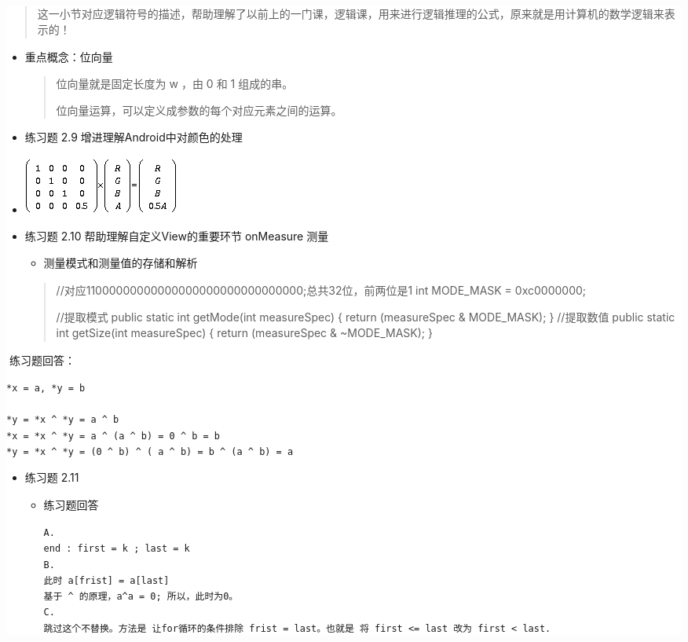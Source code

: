 

> 这一小节对应逻辑符号的描述，帮助理解了以前上的一门课，逻辑课，用来进行逻辑推理的公式，原来就是用计算机的数学逻辑来表示的！



* 重点概念：位向量

  > 位向量就是固定长度为 w ，由 0 和 1 组成的串。
  >
  > 位向量运算，可以定义成参数的每个对应元素之间的运算。

* 练习题 2.9 增进理解Android中对颜色的处理

* ![img](../images/%E6%B7%B1%E5%85%A5%E7%90%86%E8%A7%A3%E8%AE%A1%E7%AE%97%E6%9C%BA%E5%8E%9F%E7%90%86-%E8%AF%BB%E4%B9%A6%E7%AC%94%E8%AE%B0.assets/20160422211037563.gif)

* 练习题 2.10 帮助理解自定义View的重要环节 onMeasure 测量

  * 测量模式和测量值的存储和解析

  > //对应11000000000000000000000000000000;总共32位，前两位是1
  > int MODE_MASK  = 0xc0000000;
  >
  > //提取模式
  > public static int getMode(int measureSpec) {
  >  return (measureSpec & MODE_MASK);
  > }
  > //提取数值
  > public static int getSize(int measureSpec) {
  >  return (measureSpec & ~MODE_MASK);
  > }

​       练习题回答：

```
*x = a, *y = b

*y = *x ^ *y = a ^ b
*x = *x ^ *y = a ^ (a ^ b) = 0 ^ b = b 
*y = *x ^ *y = (0 ^ b) ^ ( a ^ b) = b ^ (a ^ b) = a 
```

* 练习题 2.11

  * 练习题回答

    ```
    A.
    end : first = k ; last = k
    B.
    此时 a[frist] = a[last]
    基于 ^ 的原理，a^a = 0; 所以，此时为0。
    C.
    跳过这个不替换。方法是 让for循环的条件排除 frist = last。也就是 将 first <= last 改为 first < last.
    ```
